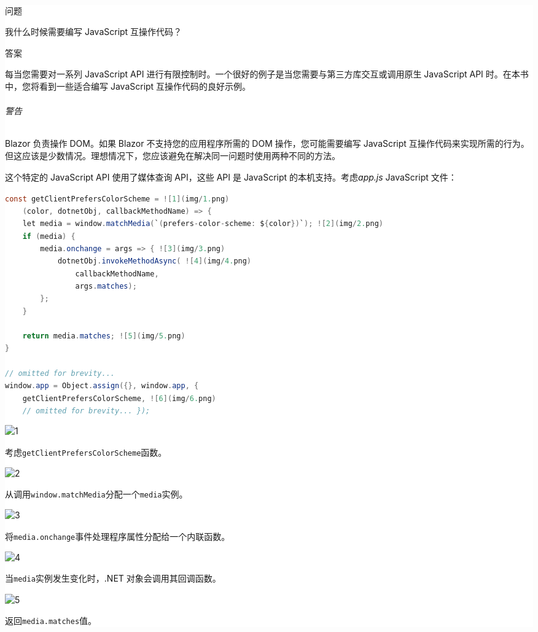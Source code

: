 问题

我什么时候需要编写 JavaScript 互操作代码？

答案

每当您需要对一系列 JavaScript API 进行有限控制时。一个很好的例子是当您需要与第三方库交互或调用原生 JavaScript API 时。在本书中，您将看到一些适合编写 JavaScript 互操作代码的良好示例。

###### 警告

Blazor 负责操作 DOM。如果 Blazor 不支持您的应用程序所需的 DOM 操作，您可能需要编写 JavaScript 互操作代码来实现所需的行为。但这应该是少数情况。理想情况下，您应该避免在解决同一问题时使用两种不同的方法。

这个特定的 JavaScript API 使用了媒体查询 API，这些 API 是 JavaScript 的本机支持。考虑*app.js* JavaScript 文件：

```cs
const getClientPrefersColorScheme = ![1](img/1.png)
    (color, dotnetObj, callbackMethodName) => {
    let media = window.matchMedia(`(prefers-color-scheme: ${color})`); ![2](img/2.png)
    if (media) {
        media.onchange = args => { ![3](img/3.png)
            dotnetObj.invokeMethodAsync( ![4](img/4.png)
                callbackMethodName,
                args.matches);
        };
    }

    return media.matches; ![5](img/5.png)
}

// omitted for brevity... 
window.app = Object.assign({}, window.app, {
    getClientPrefersColorScheme, ![6](img/6.png)
    // omitted for brevity... });
```

![1](img/#co_executing_the_app_CO13-1)

考虑`getClientPrefersColorScheme`函数。

![2](img/#co_executing_the_app_CO13-2)

从调用`window.matchMedia`分配一个`media`实例。

![3](img/#co_executing_the_app_CO13-3)

将`media.onchange`事件处理程序属性分配给一个内联函数。

![4](img/#co_executing_the_app_CO13-4)

当`media`实例发生变化时，.NET 对象会调用其回调函数。

![5](img/#co_executing_the_app_CO13-5)

返回`media.matches`值。
